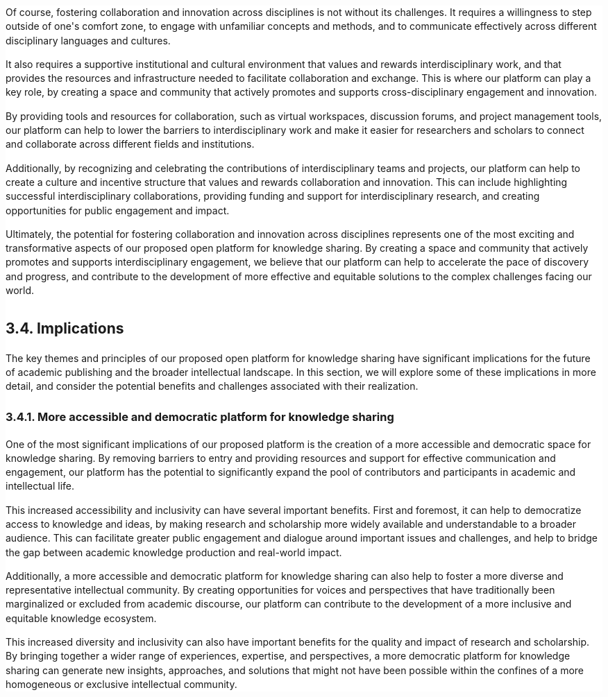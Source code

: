 Of course, fostering collaboration and innovation across disciplines is not without its challenges. It requires a willingness to step outside of one's comfort zone, to engage with unfamiliar concepts and methods, and to communicate effectively across different disciplinary languages and cultures.

It also requires a supportive institutional and cultural environment that values and rewards interdisciplinary work, and that provides the resources and infrastructure needed to facilitate collaboration and exchange. This is where our platform can play a key role, by creating a space and community that actively promotes and supports cross-disciplinary engagement and innovation.

By providing tools and resources for collaboration, such as virtual workspaces, discussion forums, and project management tools, our platform can help to lower the barriers to interdisciplinary work and make it easier for researchers and scholars to connect and collaborate across different fields and institutions.

Additionally, by recognizing and celebrating the contributions of interdisciplinary teams and projects, our platform can help to create a culture and incentive structure that values and rewards collaboration and innovation. This can include highlighting successful interdisciplinary collaborations, providing funding and support for interdisciplinary research, and creating opportunities for public engagement and impact.

Ultimately, the potential for fostering collaboration and innovation across disciplines represents one of the most exciting and transformative aspects of our proposed open platform for knowledge sharing. By creating a space and community that actively promotes and supports interdisciplinary engagement, we believe that our platform can help to accelerate the pace of discovery and progress, and contribute to the development of more effective and equitable solutions to the complex challenges facing our world.

## 3.4. Implications

The key themes and principles of our proposed open platform for knowledge sharing have significant implications for the future of academic publishing and the broader intellectual landscape. In this section, we will explore some of these implications in more detail, and consider the potential benefits and challenges associated with their realization.

### 3.4.1. More accessible and democratic platform for knowledge sharing

One of the most significant implications of our proposed platform is the creation of a more accessible and democratic space for knowledge sharing. By removing barriers to entry and providing resources and support for effective communication and engagement, our platform has the potential to significantly expand the pool of contributors and participants in academic and intellectual life.

This increased accessibility and inclusivity can have several important benefits. First and foremost, it can help to democratize access to knowledge and ideas, by making research and scholarship more widely available and understandable to a broader audience. This can facilitate greater public engagement and dialogue around important issues and challenges, and help to bridge the gap between academic knowledge production and real-world impact.

Additionally, a more accessible and democratic platform for knowledge sharing can also help to foster a more diverse and representative intellectual community. By creating opportunities for voices and perspectives that have traditionally been marginalized or excluded from academic discourse, our platform can contribute to the development of a more inclusive and equitable knowledge ecosystem.

This increased diversity and inclusivity can also have important benefits for the quality and impact of research and scholarship. By bringing together a wider range of experiences, expertise, and perspectives, a more democratic platform for knowledge sharing can generate new insights, approaches, and solutions that might not have been possible within the confines of a more homogeneous or exclusive intellectual community.
